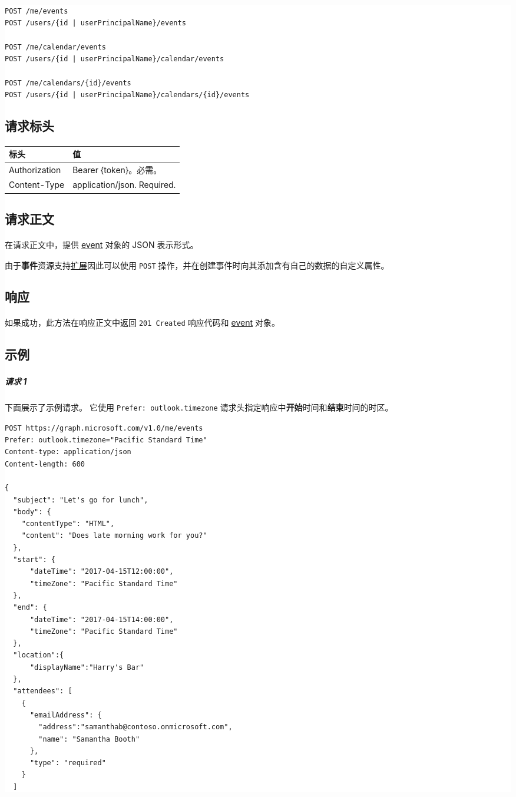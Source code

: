 ```http
POST /me/events
POST /users/{id | userPrincipalName}/events

POST /me/calendar/events
POST /users/{id | userPrincipalName}/calendar/events

POST /me/calendars/{id}/events
POST /users/{id | userPrincipalName}/calendars/{id}/events
```
## <a name="request-headers"></a>请求标头
| 标头       | 值 |
|:-----------|:------|
| Authorization  | Bearer {token}。必需。  |
| Content-Type  | application/json. Required.  |

## <a name="request-body"></a>请求正文
在请求正文中，提供 [event](../resources/event.md) 对象的 JSON 表示形式。

由于**事件**资源支持[扩展](/graph/extensibility-overview)因此可以使用 `POST` 操作，并在创建事件时向其添加含有自己的数据的自定义属性。

## <a name="response"></a>响应

如果成功，此方法在响应正文中返回 `201 Created` 响应代码和 [event](../resources/event.md) 对象。

## <a name="example"></a>示例
##### <a name="request-1"></a>请求 1
下面展示了示例请求。 它使用 `Prefer: outlook.timezone` 请求头指定响应中**开始**时间和**结束**时间的时区。

```http
POST https://graph.microsoft.com/v1.0/me/events
Prefer: outlook.timezone="Pacific Standard Time"
Content-type: application/json
Content-length: 600

{
  "subject": "Let's go for lunch",
  "body": {
    "contentType": "HTML",
    "content": "Does late morning work for you?"
  },
  "start": {
      "dateTime": "2017-04-15T12:00:00",
      "timeZone": "Pacific Standard Time"
  },
  "end": {
      "dateTime": "2017-04-15T14:00:00",
      "timeZone": "Pacific Standard Time"
  },
  "location":{
      "displayName":"Harry's Bar"
  },
  "attendees": [
    {
      "emailAddress": {
        "address":"samanthab@contoso.onmicrosoft.com",
        "name": "Samantha Booth"
      },
      "type": "required"
    }
  ]
```